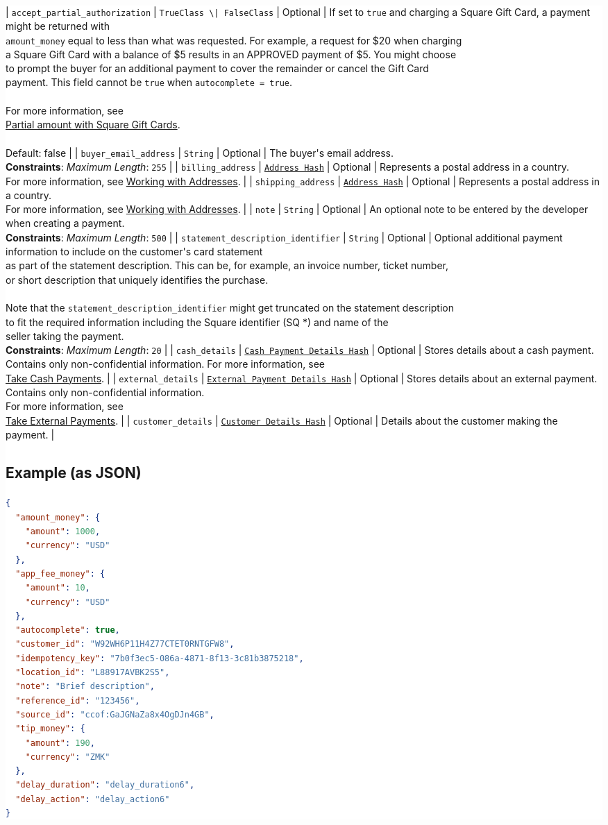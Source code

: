 | `accept_partial_authorization` | `TrueClass \| FalseClass` | Optional | If set to `true` and charging a Square Gift Card, a payment might be returned with<br>`amount_money` equal to less than what was requested. For example, a request for $20 when charging<br>a Square Gift Card with a balance of $5 results in an APPROVED payment of $5. You might choose<br>to prompt the buyer for an additional payment to cover the remainder or cancel the Gift Card<br>payment. This field cannot be `true` when `autocomplete = true`.<br><br>For more information, see<br>[Partial amount with Square Gift Cards](https://developer.squareup.com/docs/payments-api/take-payments#partial-payment-gift-card).<br><br>Default: false |
| `buyer_email_address` | `String` | Optional | The buyer's email address.<br>**Constraints**: *Maximum Length*: `255` |
| `billing_address` | [`Address Hash`](../../doc/models/address.md) | Optional | Represents a postal address in a country.<br>For more information, see [Working with Addresses](https://developer.squareup.com/docs/build-basics/working-with-addresses). |
| `shipping_address` | [`Address Hash`](../../doc/models/address.md) | Optional | Represents a postal address in a country.<br>For more information, see [Working with Addresses](https://developer.squareup.com/docs/build-basics/working-with-addresses). |
| `note` | `String` | Optional | An optional note to be entered by the developer when creating a payment.<br>**Constraints**: *Maximum Length*: `500` |
| `statement_description_identifier` | `String` | Optional | Optional additional payment information to include on the customer's card statement<br>as part of the statement description. This can be, for example, an invoice number, ticket number,<br>or short description that uniquely identifies the purchase.<br><br>Note that the `statement_description_identifier` might get truncated on the statement description<br>to fit the required information including the Square identifier (SQ *) and name of the<br>seller taking the payment.<br>**Constraints**: *Maximum Length*: `20` |
| `cash_details` | [`Cash Payment Details Hash`](../../doc/models/cash-payment-details.md) | Optional | Stores details about a cash payment. Contains only non-confidential information. For more information, see<br>[Take Cash Payments](https://developer.squareup.com/docs/payments-api/take-payments/cash-payments). |
| `external_details` | [`External Payment Details Hash`](../../doc/models/external-payment-details.md) | Optional | Stores details about an external payment. Contains only non-confidential information.<br>For more information, see<br>[Take External Payments](https://developer.squareup.com/docs/payments-api/take-payments/external-payments). |
| `customer_details` | [`Customer Details Hash`](../../doc/models/customer-details.md) | Optional | Details about the customer making the payment. |

## Example (as JSON)

```json
{
  "amount_money": {
    "amount": 1000,
    "currency": "USD"
  },
  "app_fee_money": {
    "amount": 10,
    "currency": "USD"
  },
  "autocomplete": true,
  "customer_id": "W92WH6P11H4Z77CTET0RNTGFW8",
  "idempotency_key": "7b0f3ec5-086a-4871-8f13-3c81b3875218",
  "location_id": "L88917AVBK2S5",
  "note": "Brief description",
  "reference_id": "123456",
  "source_id": "ccof:GaJGNaZa8x4OgDJn4GB",
  "tip_money": {
    "amount": 190,
    "currency": "ZMK"
  },
  "delay_duration": "delay_duration6",
  "delay_action": "delay_action6"
}
```

